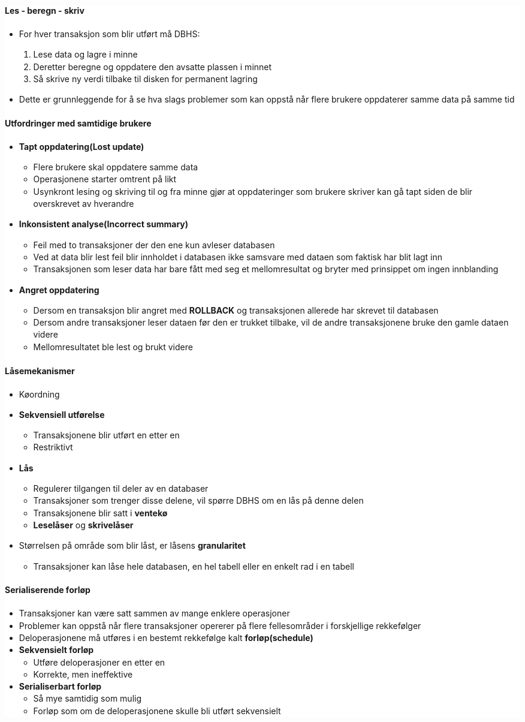 #### Les - beregn - skriv

* For hver transaksjon som blir utført må DBHS:
  1. Lese data og lagre i minne
  2. Deretter beregne og oppdatere den avsatte plassen i minnet
  3. Så skrive ny verdi tilbake til disken for permanent lagring

* Dette er grunnleggende for å se hva slags problemer som kan oppstå når flere brukere oppdaterer samme data på samme tid

#### Utfordringer med samtidige brukere

* **Tapt oppdatering(Lost update)**
  * Flere brukere skal oppdatere samme data
  * Operasjonene starter omtrent på likt
  * Usynkront lesing og skriving til og fra minne gjør at oppdateringer som brukere skriver kan gå tapt siden de blir overskrevet av hverandre

* **Inkonsistent analyse(Incorrect summary)**
  * Feil med to transaksjoner der den ene kun avleser databasen
  * Ved at data blir lest feil blir innholdet i databasen ikke samsvare med dataen som faktisk har blit lagt inn
  * Transaksjonen som leser data har bare fått med seg et mellomresultat og bryter med prinsippet om ingen innblanding

* **Angret oppdatering**
  * Dersom en transaksjon blir angret med **ROLLBACK** og transaksjonen allerede har skrevet til databasen
  * Dersom andre transaksjoner leser dataen før den er trukket tilbake, vil de andre transaksjonene bruke den gamle dataen videre
  * Mellomresultatet ble lest og brukt videre

#### Låsemekanismer

* Køordning
* **Sekvensiell utførelse**
  * Transaksjonene blir utført en etter en
  * Restriktivt

* **Lås**
  * Regulerer tilgangen til deler av en databaser
  * Transaksjoner som trenger disse delene, vil spørre DBHS om en lås på denne delen
  * Transaksjonene blir satt i **ventekø**
  * **Leselåser** og **skrivelåser**

* Størrelsen på område som blir låst, er låsens **granularitet**
  * Transaksjoner kan låse hele databasen, en hel tabell eller en enkelt rad i en tabell

#### Serialiserende forløp

* Transaksjoner kan være satt sammen av mange enklere operasjoner
* Problemer kan oppstå når flere transaksjoner opererer på flere fellesområder i forskjellige rekkefølger
* Deloperasjonene må utføres i en bestemt rekkefølge kalt **forløp(schedule)**
* **Sekvensielt forløp**
  * Utføre deloperasjoner en etter en
  * Korrekte, men ineffektive
* **Serialiserbart forløp**
  * Så mye samtidig som mulig
  * Forløp som om de deloperasjonene skulle bli utført sekvensielt
